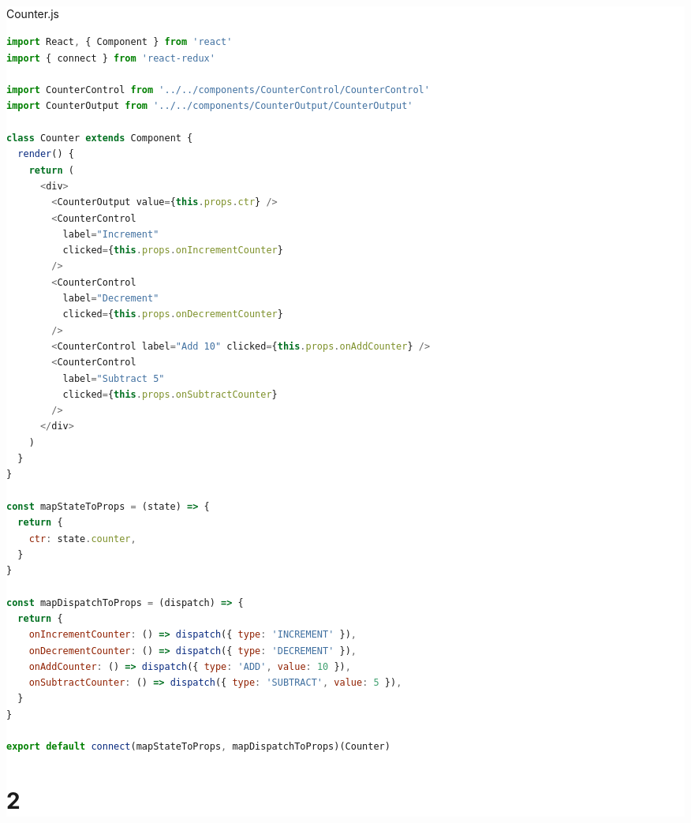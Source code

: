 Counter.js

```js
import React, { Component } from 'react'
import { connect } from 'react-redux'

import CounterControl from '../../components/CounterControl/CounterControl'
import CounterOutput from '../../components/CounterOutput/CounterOutput'

class Counter extends Component {
  render() {
    return (
      <div>
        <CounterOutput value={this.props.ctr} />
        <CounterControl
          label="Increment"
          clicked={this.props.onIncrementCounter}
        />
        <CounterControl
          label="Decrement"
          clicked={this.props.onDecrementCounter}
        />
        <CounterControl label="Add 10" clicked={this.props.onAddCounter} />
        <CounterControl
          label="Subtract 5"
          clicked={this.props.onSubtractCounter}
        />
      </div>
    )
  }
}

const mapStateToProps = (state) => {
  return {
    ctr: state.counter,
  }
}

const mapDispatchToProps = (dispatch) => {
  return {
    onIncrementCounter: () => dispatch({ type: 'INCREMENT' }),
    onDecrementCounter: () => dispatch({ type: 'DECREMENT' }),
    onAddCounter: () => dispatch({ type: 'ADD', value: 10 }),
    onSubtractCounter: () => dispatch({ type: 'SUBTRACT', value: 5 }),
  }
}

export default connect(mapStateToProps, mapDispatchToProps)(Counter)
```

# 2
